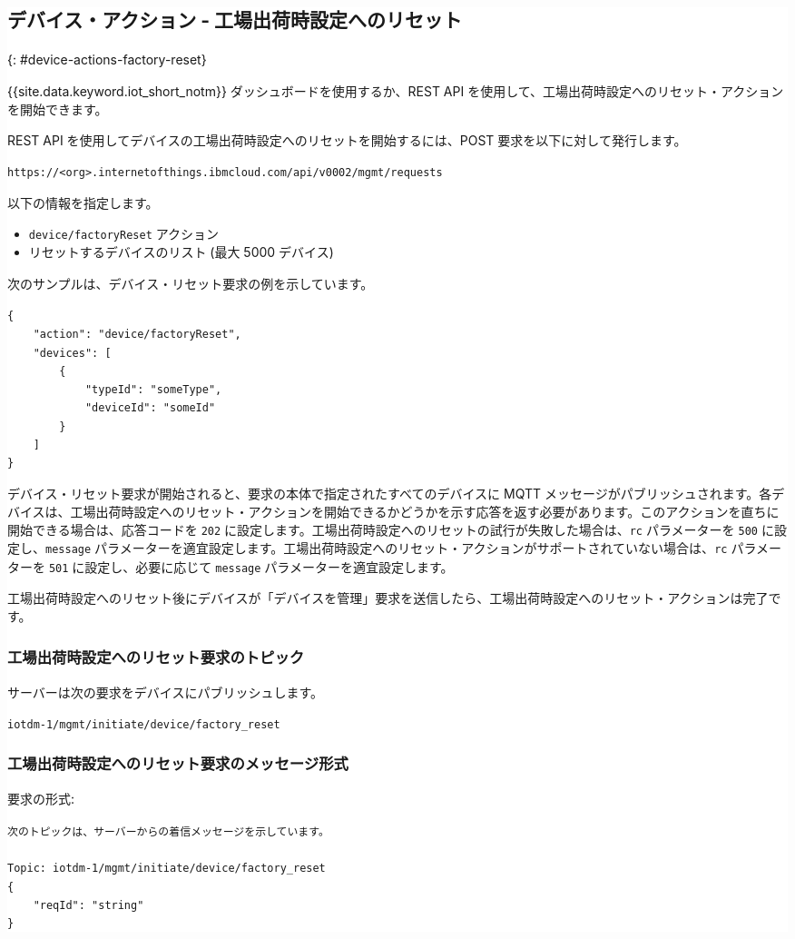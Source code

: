 ## デバイス・アクション - 工場出荷時設定へのリセット
{: #device-actions-factory-reset}

{{site.data.keyword.iot_short_notm}} ダッシュボードを使用するか、REST API を使用して、工場出荷時設定へのリセット・アクションを開始できます。

REST API を使用してデバイスの工場出荷時設定へのリセットを開始するには、POST 要求を以下に対して発行します。

`https://<org>.internetofthings.ibmcloud.com/api/v0002/mgmt/requests`

以下の情報を指定します。

- `device/factoryReset` アクション
- リセットするデバイスのリスト (最大 5000 デバイス)

次のサンプルは、デバイス・リセット要求の例を示しています。

```
{
    "action": "device/factoryReset",
    "devices": [
        {
            "typeId": "someType",
            "deviceId": "someId"
        }
    ]
}
```

デバイス・リセット要求が開始されると、要求の本体で指定されたすべてのデバイスに MQTT メッセージがパブリッシュされます。各デバイスは、工場出荷時設定へのリセット・アクションを開始できるかどうかを示す応答を返す必要があります。このアクションを直ちに開始できる場合は、応答コードを `202` に設定します。工場出荷時設定へのリセットの試行が失敗した場合は、`rc` パラメーターを `500` に設定し、`message` パラメーターを適宜設定します。工場出荷時設定へのリセット・アクションがサポートされていない場合は、`rc` パラメーターを `501` に設定し、必要に応じて `message` パラメーターを適宜設定します。

工場出荷時設定へのリセット後にデバイスが「デバイスを管理」要求を送信したら、工場出荷時設定へのリセット・アクションは完了です。

### 工場出荷時設定へのリセット要求のトピック

サーバーは次の要求をデバイスにパブリッシュします。

```
iotdm-1/mgmt/initiate/device/factory_reset
```


### 工場出荷時設定へのリセット要求のメッセージ形式


要求の形式:

```
次のトピックは、サーバーからの着信メッセージを示しています。

Topic: iotdm-1/mgmt/initiate/device/factory_reset
{
    "reqId": "string"
}
```
